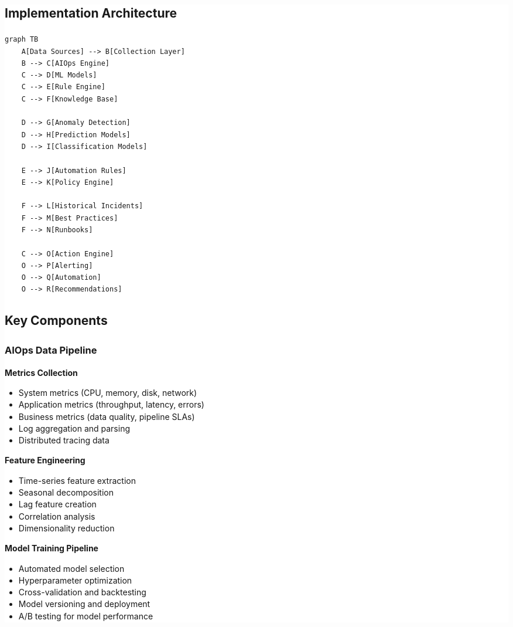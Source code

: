## Implementation Architecture

```mermaid
graph TB
    A[Data Sources] --> B[Collection Layer]
    B --> C[AIOps Engine]
    C --> D[ML Models]
    C --> E[Rule Engine]
    C --> F[Knowledge Base]
    
    D --> G[Anomaly Detection]
    D --> H[Prediction Models]
    D --> I[Classification Models]
    
    E --> J[Automation Rules]
    E --> K[Policy Engine]
    
    F --> L[Historical Incidents]
    F --> M[Best Practices]
    F --> N[Runbooks]
    
    C --> O[Action Engine]
    O --> P[Alerting]
    O --> Q[Automation]
    O --> R[Recommendations]
```

## Key Components

### AIOps Data Pipeline

**Metrics Collection**
- System metrics (CPU, memory, disk, network)
- Application metrics (throughput, latency, errors)
- Business metrics (data quality, pipeline SLAs)
- Log aggregation and parsing
- Distributed tracing data

**Feature Engineering**
- Time-series feature extraction
- Seasonal decomposition
- Lag feature creation
- Correlation analysis
- Dimensionality reduction

**Model Training Pipeline**
- Automated model selection
- Hyperparameter optimization
- Cross-validation and backtesting
- Model versioning and deployment
- A/B testing for model performance
